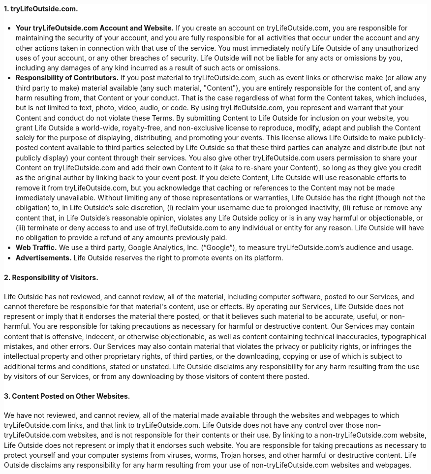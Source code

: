 #### 1. tryLifeOutside.com.

*   **Your tryLifeOutside.com Account and Website.** If you create an account on tryLifeOutside.com, you are responsible for maintaining the security of your account, and you are fully responsible for all activities that occur under the account and any other actions taken in connection with that use of the service. You must immediately notify Life Outside of any unauthorized uses of your account, or any other breaches of security. Life Outside will not be liable for any acts or omissions by you, including any damages of any kind incurred as a result of such acts or omissions.
*   **Responsibility of Contributors.** If you post material to tryLifeOutside.com, such as event links or otherwise make (or allow any third party to make) material available (any such material, "Content"), you are entirely responsible for the content of, and any harm resulting from, that Content or your conduct. That is the case regardless of what form the Content takes, which includes, but is not limited to text, photo, video, audio, or code. By using tryLifeOutside.com, you represent and warrant that your Content and conduct do not violate these Terms. By submitting Content to Life Outside for inclusion on your website, you grant Life Outside a world-wide, royalty-free, and non-exclusive license to reproduce, modify, adapt and publish the Content solely for the purpose of displaying, distributing, and promoting your events. This license allows Life Outside to make publicly-posted content available to third parties selected by Life Outside so that these third parties can analyze and distribute (but not publicly display) your content through their services. You also give other tryLifeOutside.com users permission to share your Content on tryLifeOutside.com and add their own Content to it (aka to re-share your Content), so long as they give you credit as the original author by linking back to your event post. If you delete Content, Life Outside will use reasonable efforts to remove it from tryLifeOutside.com, but you acknowledge that caching or references to the Content may not be made immediately unavailable. Without limiting any of those representations or warranties, Life Outside has the right (though not the obligation) to, in Life Outside’s sole discretion, (i) reclaim your username due to prolonged inactivity, (ii) refuse or remove any content that, in Life Outside’s reasonable opinion, violates any Life Outside policy or is in any way harmful or objectionable, or (iii) terminate or deny access to and use of tryLifeOutside.com to any individual or entity for any reason. Life Outside will have no obligation to provide a refund of any amounts previously paid.
*   **Web Traffic.** We use a third party, Google Analytics, Inc. (“Google”), to measure tryLifeOutside.com’s audience and usage.
*   **Advertisements.** Life Outside reserves the right to promote events on its platform.

#### 2. Responsibility of Visitors.

Life Outside has not reviewed, and cannot review, all of the material, including computer software, posted to our Services, and cannot therefore be responsible for that material's content, use or effects. By operating our Services, Life Outside does not represent or imply that it endorses the material there posted, or that it believes such material to be accurate, useful, or non-harmful. You are responsible for taking precautions as necessary for harmful or destructive content. Our Services may contain content that is offensive, indecent, or otherwise objectionable, as well as content containing technical inaccuracies, typographical mistakes, and other errors. Our Services may also contain material that violates the privacy or publicity rights, or infringes the intellectual property and other proprietary rights, of third parties, or the downloading, copying or use of which is subject to additional terms and conditions, stated or unstated. Life Outside disclaims any responsibility for any harm resulting from the use by visitors of our Services, or from any downloading by those visitors of content there posted.


#### 3. Content Posted on Other Websites.

We have not reviewed, and cannot review, all of the material made available through the websites and webpages to which tryLifeOutside.com links, and that link to tryLifeOutside.com. Life Outside does not have any control over those non-tryLifeOutside.com websites, and is not responsible for their contents or their use. By linking to a non-tryLifeOutside.com website, Life Outside does not represent or imply that it endorses such website. You are responsible for taking precautions as necessary to protect yourself and your computer systems from viruses, worms, Trojan horses, and other harmful or destructive content. Life Outside disclaims any responsibility for any harm resulting from your use of non-tryLifeOutside.com websites and webpages.
